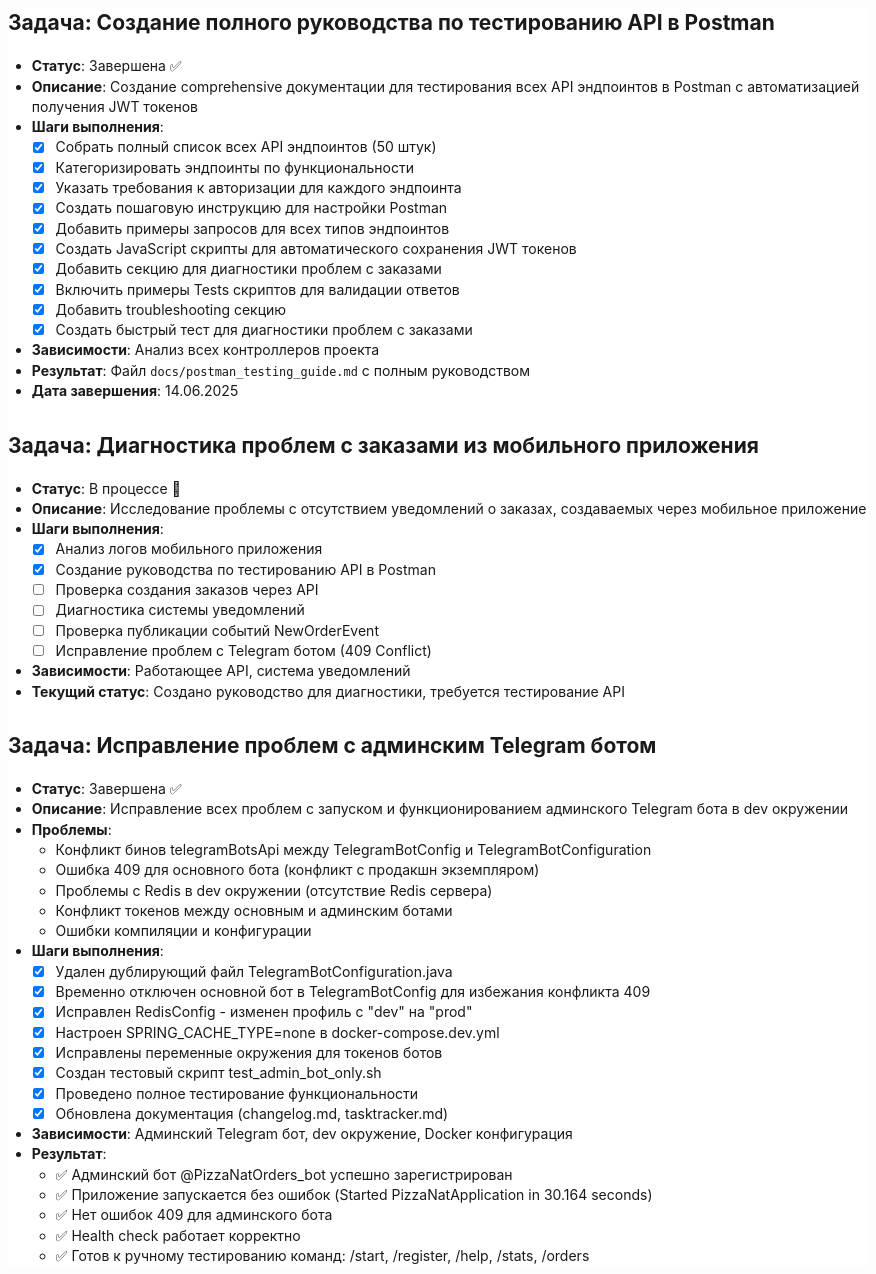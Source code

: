 ## Задача: Создание полного руководства по тестированию API в Postman
- **Статус**: Завершена ✅
- **Описание**: Создание comprehensive документации для тестирования всех API эндпоинтов в Postman с автоматизацией получения JWT токенов
- **Шаги выполнения**:
  - [x] Собрать полный список всех API эндпоинтов (50 штук)
  - [x] Категоризировать эндпоинты по функциональности
  - [x] Указать требования к авторизации для каждого эндпоинта
  - [x] Создать пошаговую инструкцию для настройки Postman
  - [x] Добавить примеры запросов для всех типов эндпоинтов
  - [x] Создать JavaScript скрипты для автоматического сохранения JWT токенов
  - [x] Добавить секцию для диагностики проблем с заказами
  - [x] Включить примеры Tests скриптов для валидации ответов
  - [x] Добавить troubleshooting секцию
  - [x] Создать быстрый тест для диагностики проблем с заказами
- **Зависимости**: Анализ всех контроллеров проекта
- **Результат**: Файл `docs/postman_testing_guide.md` с полным руководством
- **Дата завершения**: 14.06.2025

## Задача: Диагностика проблем с заказами из мобильного приложения
- **Статус**: В процессе 🔄
- **Описание**: Исследование проблемы с отсутствием уведомлений о заказах, создаваемых через мобильное приложение
- **Шаги выполнения**:
  - [x] Анализ логов мобильного приложения
  - [x] Создание руководства по тестированию API в Postman
  - [ ] Проверка создания заказов через API
  - [ ] Диагностика системы уведомлений
  - [ ] Проверка публикации событий NewOrderEvent
  - [ ] Исправление проблем с Telegram ботом (409 Conflict)
- **Зависимости**: Работающее API, система уведомлений
- **Текущий статус**: Создано руководство для диагностики, требуется тестирование API

## Задача: Исправление проблем с админским Telegram ботом
- **Статус**: Завершена ✅
- **Описание**: Исправление всех проблем с запуском и функционированием админского Telegram бота в dev окружении
- **Проблемы**:
  - Конфликт бинов telegramBotsApi между TelegramBotConfig и TelegramBotConfiguration
  - Ошибка 409 для основного бота (конфликт с продакшн экземпляром)
  - Проблемы с Redis в dev окружении (отсутствие Redis сервера)
  - Конфликт токенов между основным и админским ботами
  - Ошибки компиляции и конфигурации
- **Шаги выполнения**:
  - [x] Удален дублирующий файл TelegramBotConfiguration.java
  - [x] Временно отключен основной бот в TelegramBotConfig для избежания конфликта 409
  - [x] Исправлен RedisConfig - изменен профиль с "dev" на "prod"
  - [x] Настроен SPRING_CACHE_TYPE=none в docker-compose.dev.yml
  - [x] Исправлены переменные окружения для токенов ботов
  - [x] Создан тестовый скрипт test_admin_bot_only.sh
  - [x] Проведено полное тестирование функциональности
  - [x] Обновлена документация (changelog.md, tasktracker.md)
- **Зависимости**: Админский Telegram бот, dev окружение, Docker конфигурация
- **Результат**: 
  - ✅ Админский бот @PizzaNatOrders_bot успешно зарегистрирован
  - ✅ Приложение запускается без ошибок (Started PizzaNatApplication in 30.164 seconds)
  - ✅ Нет ошибок 409 для админского бота
  - ✅ Health check работает корректно
  - ✅ Готов к ручному тестированию команд: /start, /register, /help, /stats, /orders